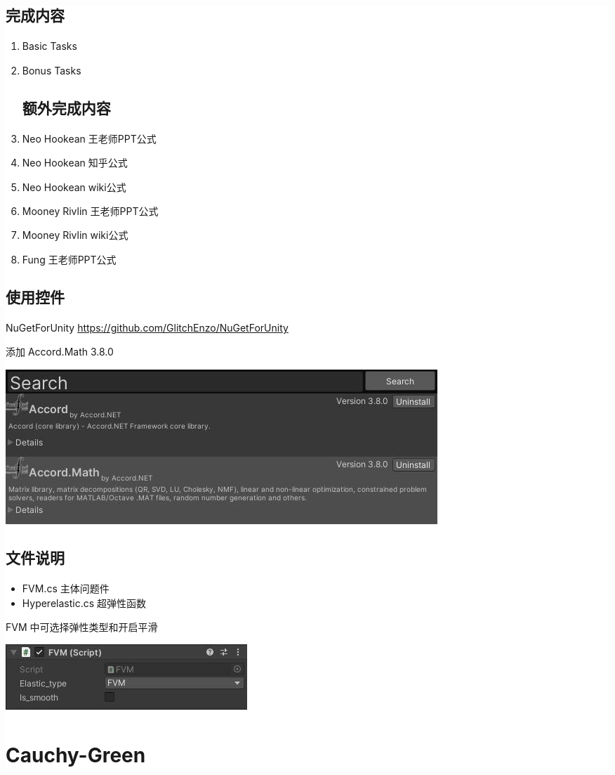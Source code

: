 ## 完成内容

1. Basic Tasks

2. Bonus Tasks
   
   ## 额外完成内容

3. Neo Hookean 王老师PPT公式

4. Neo Hookean 知乎公式

5. Neo Hookean wiki公式

6. Mooney Rivlin 王老师PPT公式

7. Mooney Rivlin wiki公式

8. Fung 王老师PPT公式

## 使用控件

NuGetForUnity https://github.com/GlitchEnzo/NuGetForUnity

添加 Accord.Math 3.8.0

![avatar](./images/03_accord.jpg)

## 文件说明

- FVM.cs 主体问题件
- Hyperelastic.cs 超弹性函数

FVM 中可选择弹性类型和开启平滑

![avatar](./images/03_fvm.jpg)

# Cauchy-Green
